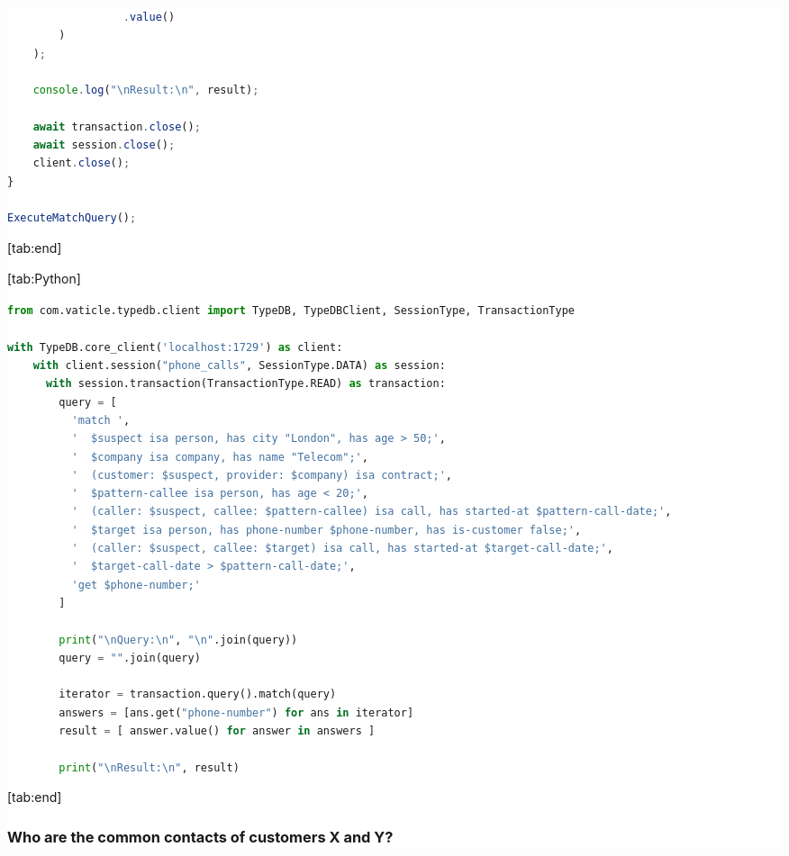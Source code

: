```javascript
				  .value()
		)
	);

  	console.log("\nResult:\n", result);

  	await transaction.close();
  	await session.close();
  	client.close();
}

ExecuteMatchQuery();
```
[tab:end]

[tab:Python]

```python
from com.vaticle.typedb.client import TypeDB, TypeDBClient, SessionType, TransactionType

with TypeDB.core_client('localhost:1729') as client:
    with client.session("phone_calls", SessionType.DATA) as session:
      with session.transaction(TransactionType.READ) as transaction:
        query = [
          'match ',
          '  $suspect isa person, has city "London", has age > 50;',
          '  $company isa company, has name "Telecom";',
          '  (customer: $suspect, provider: $company) isa contract;',
          '  $pattern-callee isa person, has age < 20;',
          '  (caller: $suspect, callee: $pattern-callee) isa call, has started-at $pattern-call-date;',
          '  $target isa person, has phone-number $phone-number, has is-customer false;',
          '  (caller: $suspect, callee: $target) isa call, has started-at $target-call-date;',
          '  $target-call-date > $pattern-call-date;',
          'get $phone-number;'
        ]

        print("\nQuery:\n", "\n".join(query))
        query = "".join(query)

        iterator = transaction.query().match(query)
        answers = [ans.get("phone-number") for ans in iterator]
        result = [ answer.value() for answer in answers ]

        print("\nResult:\n", result)
```
[tab:end]

</div>


### Who are the common contacts of customers X and Y?
